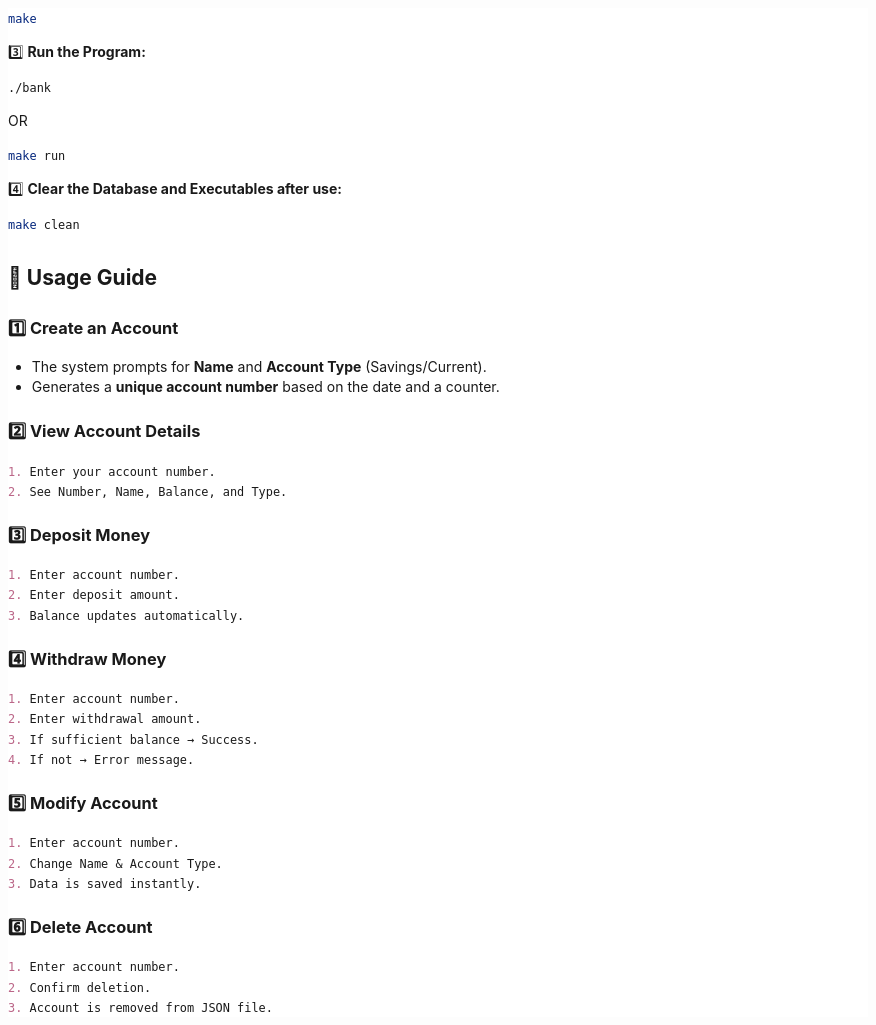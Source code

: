 ```sh
make
```

3️⃣ **Run the Program:**  
```sh
./bank
```
OR

```sh
make run
```
4️⃣ **Clear the Database and Executables after use:** 
```sh
make clean
```

## 📖 **Usage Guide**  

### **1️⃣ Create an Account**  
- The system prompts for **Name** and **Account Type** (Savings/Current).  
- Generates a **unique account number** based on the date and a counter.  

### **2️⃣ View Account Details**  
```markdown
1. Enter your account number.
2. See Number, Name, Balance, and Type.
```

### **3️⃣ Deposit Money**  
```markdown
1. Enter account number.
2. Enter deposit amount.
3. Balance updates automatically.
```

### **4️⃣ Withdraw Money**  
```markdown
1. Enter account number.
2. Enter withdrawal amount.
3. If sufficient balance → Success.
4. If not → Error message.
```

### **5️⃣ Modify Account**  
```markdown
1. Enter account number.
2. Change Name & Account Type.
3. Data is saved instantly.
```

### **6️⃣ Delete Account**  
```markdown
1. Enter account number.
2. Confirm deletion.
3. Account is removed from JSON file.
```
